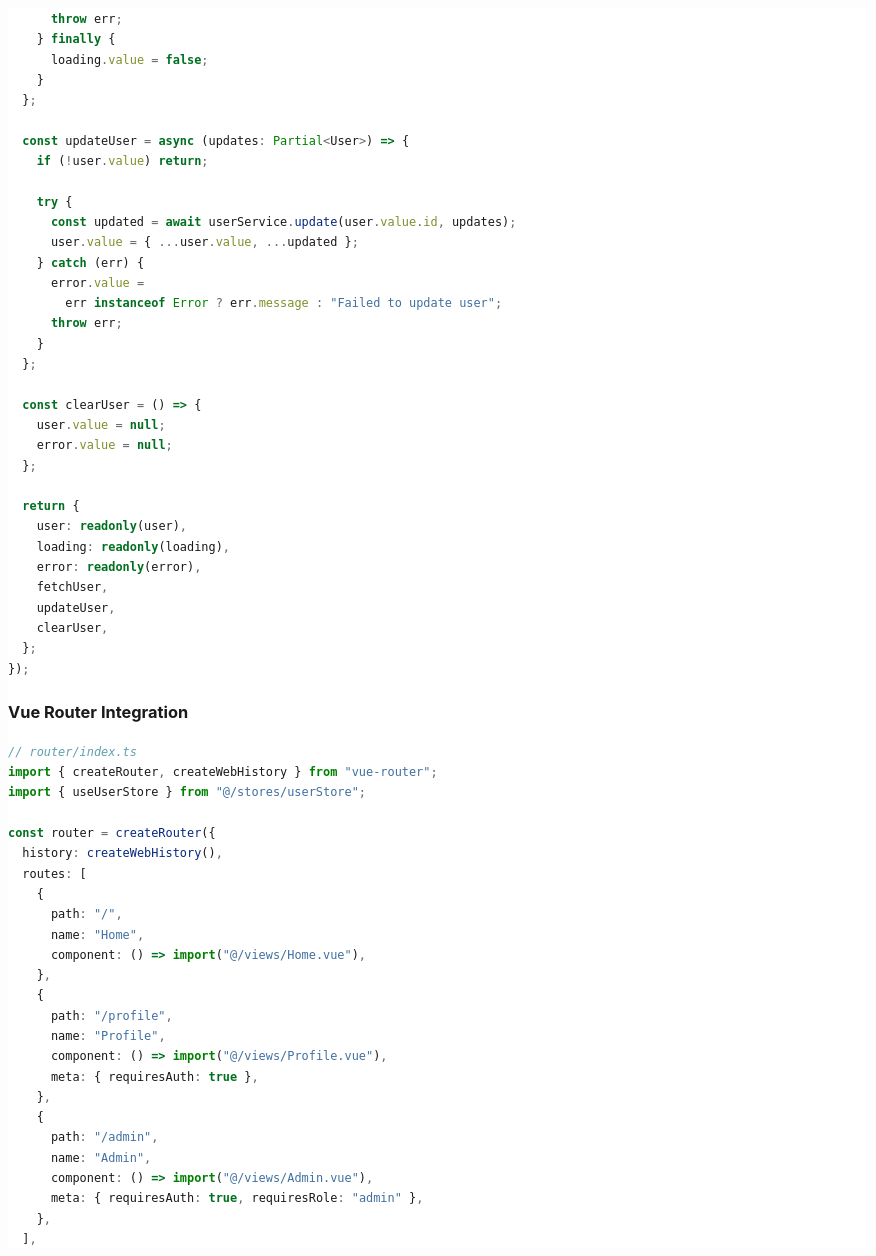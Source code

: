 ```typescript
      throw err;
    } finally {
      loading.value = false;
    }
  };

  const updateUser = async (updates: Partial<User>) => {
    if (!user.value) return;

    try {
      const updated = await userService.update(user.value.id, updates);
      user.value = { ...user.value, ...updated };
    } catch (err) {
      error.value =
        err instanceof Error ? err.message : "Failed to update user";
      throw err;
    }
  };

  const clearUser = () => {
    user.value = null;
    error.value = null;
  };

  return {
    user: readonly(user),
    loading: readonly(loading),
    error: readonly(error),
    fetchUser,
    updateUser,
    clearUser,
  };
});
```

### Vue Router Integration

```typescript
// router/index.ts
import { createRouter, createWebHistory } from "vue-router";
import { useUserStore } from "@/stores/userStore";

const router = createRouter({
  history: createWebHistory(),
  routes: [
    {
      path: "/",
      name: "Home",
      component: () => import("@/views/Home.vue"),
    },
    {
      path: "/profile",
      name: "Profile",
      component: () => import("@/views/Profile.vue"),
      meta: { requiresAuth: true },
    },
    {
      path: "/admin",
      name: "Admin",
      component: () => import("@/views/Admin.vue"),
      meta: { requiresAuth: true, requiresRole: "admin" },
    },
  ],
```